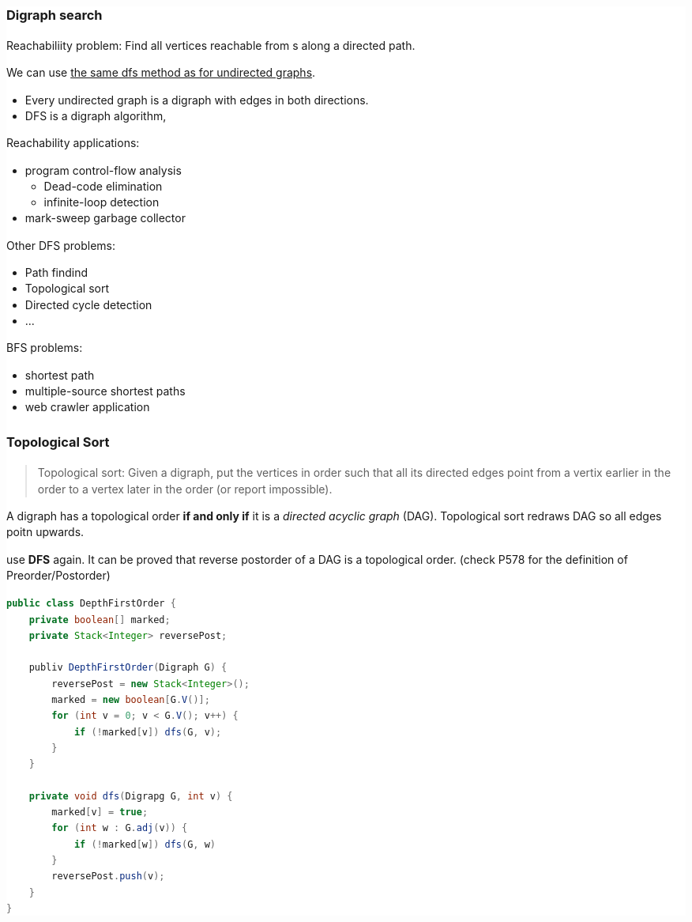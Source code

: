 ### Digraph search

Reachabiliity problem: Find all vertices reachable from s along a directed path.

We can use [the same dfs method as for undirected graphs](<#Depth-first-Search-(DFS)>).

- Every undirected graph is a digraph with edges in both directions.
- DFS is a digraph algorithm,

Reachability applications:

- program control-flow analysis
  - Dead-code elimination
  - infinite-loop detection
- mark-sweep garbage collector

Other DFS problems:

- Path findind
- Topological sort
- Directed cycle detection
- ...

BFS problems:

- shortest path
- multiple-source shortest paths
- web crawler application

### Topological Sort

> Topological sort: Given a digraph, put the vertices in order such that all its directed edges point from a vertix earlier in the order to a vertex later in the order (or report impossible).

A digraph has a topological order **if and only if** it is a _directed acyclic graph_ (DAG).
Topological sort redraws DAG so all edges poitn upwards.

use **DFS** again. It can be proved that reverse postorder of a DAG is a topological order.
(check P578 for the definition of Preorder/Postorder)

```Java
public class DepthFirstOrder {
    private boolean[] marked;
    private Stack<Integer> reversePost;

    publiv DepthFirstOrder(Digraph G) {
        reversePost = new Stack<Integer>();
        marked = new boolean[G.V()];
        for (int v = 0; v < G.V(); v++) {
            if (!marked[v]) dfs(G, v);
        }
    }

    private void dfs(Digrapg G, int v) {
        marked[v] = true;
        for (int w : G.adj(v)) {
            if (!marked[w]) dfs(G, w)
        }
        reversePost.push(v);
    }
}
```
